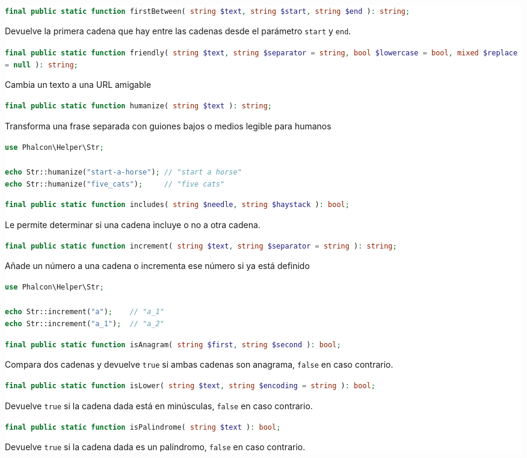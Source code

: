 ```php
final public static function firstBetween( string $text, string $start, string $end ): string;
```

Devuelve la primera cadena que hay entre las cadenas desde el parámetro `start` y `end`.

```php
final public static function friendly( string $text, string $separator = string, bool $lowercase = bool, mixed $replace = null ): string;
```

Cambia un texto a una URL amigable

```php
final public static function humanize( string $text ): string;
```

Transforma una frase separada con guiones bajos o medios legible para humanos

```php
use Phalcon\Helper\Str;

echo Str::humanize("start-a-horse"); // "start a horse"
echo Str::humanize("five_cats");     // "five cats"
```

```php
final public static function includes( string $needle, string $haystack ): bool;
```

Le permite determinar si una cadena incluye o no a otra cadena.

```php
final public static function increment( string $text, string $separator = string ): string;
```

Añade un número a una cadena o incrementa ese número si ya está definido

```php
use Phalcon\Helper\Str;

echo Str::increment("a");    // "a_1"
echo Str::increment("a_1");  // "a_2"
```

```php
final public static function isAnagram( string $first, string $second ): bool;
```

Compara dos cadenas y devuelve `true` si ambas cadenas son anagrama, `false` en caso contrario.

```php
final public static function isLower( string $text, string $encoding = string ): bool;
```

Devuelve `true` si la cadena dada está en minúsculas, `false` en caso contrario.

```php
final public static function isPalindrome( string $text ): bool;
```

Devuelve `true` si la cadena dada es un palíndromo, `false` en caso contrario.
